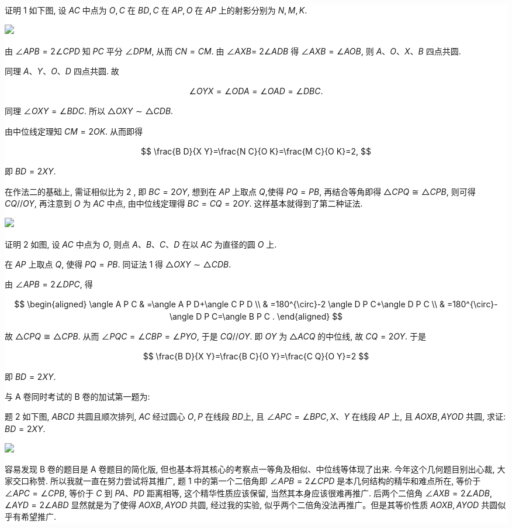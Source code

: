 证明 1 如下图, 设 $A C$ 中点为 $O, C$ 在 $B D, C$ 在 $A P, O$ 在 $A P$ 上的射影分别为 $N, M, K$.

![](https://cdn.mathpix.com/cropped/2024_02_26_ef0472cb6d2b3e791794g-3.jpg?height=583&width=628&top_left_y=1002&top_left_x=720)

由 $\angle A P B=2 \angle C P D$ 知 $P C$ 平分 $\angle D P M$, 从而 $C N=C M$. 由 $\angle A X B=$ $2 \angle A D B$ 得 $\angle A X B=\angle A O B$, 则 $A 、 O 、 X 、 B$ 四点共圆.

同理 $A 、 Y 、 O 、 D$ 四点共圆. 故

$$
\angle O Y X=\angle O D A=\angle O A D=\angle D B C .
$$

同理 $\angle O X Y=\angle B D C$. 所以 $\triangle O X Y \sim \triangle C D B$.

由中位线定理知 $C M=2 O K$. 从而即得

$$
\frac{B D}{X Y}=\frac{N C}{O K}=\frac{M C}{O K}=2,
$$

即 $B D=2 X Y$.

在作法二的基础上, 需证相似比为 2 , 即 $B C=2 O Y$, 想到在 $A P$ 上取点 $Q$,使得 $P Q=P B$, 再结合等角即得 $\triangle C P Q \cong \triangle C P B$, 则可得 $C Q / / O Y$, 再注意到 $O$ 为 $A C$ 中点, 由中位线定理得 $B C=C Q=2 O Y$. 这样基本就得到了第二种证法.

![](https://cdn.mathpix.com/cropped/2024_02_26_ef0472cb6d2b3e791794g-4.jpg?height=420&width=502&top_left_y=207&top_left_x=777)

证明 2 如图, 设 $A C$ 中点为 $O$, 则点 $A 、 B 、 C 、 D$ 在以 $A C$ 为直径的圆 $O$ 上.

在 $A P$ 上取点 $Q$, 使得 $P Q=P B$. 同证法 1 得 $\triangle O X Y \sim \triangle C D B$.

由 $\angle A P B=2 \angle D P C$, 得

$$
\begin{aligned}
\angle A P C & =\angle A P D+\angle C P D \\
& =180^{\circ}-2 \angle D P C+\angle D P C \\
& =180^{\circ}-\angle D P C=\angle B P C .
\end{aligned}
$$

故 $\triangle C P Q \cong \triangle C P B$. 从而 $\angle P Q C=\angle C B P=\angle P Y O$, 于是 $C Q / / O Y$. 即 $O Y$ 为 $\triangle A C Q$ 的中位线, 故 $C Q=2 O Y$. 于是

$$
\frac{B D}{X Y}=\frac{B C}{O Y}=\frac{C Q}{O Y}=2
$$

即 $B D=2 X Y$.

与 $\mathrm{A}$ 卷同时考试的 $\mathrm{B}$ 卷的加试第一题为:

题 2 如下图, $A B C D$ 共圆且顺次排列, $A C$ 经过圆心 $O, P$ 在线段 $B D$上, 且 $\angle A P C=\angle B P C, X 、 Y$ 在线段 $A P$ 上, 且 $A O X B, A Y O D$ 共圆, 求证: $B D=2 X Y$.

![](https://cdn.mathpix.com/cropped/2024_02_26_ef0472cb6d2b3e791794g-4.jpg?height=480&width=514&top_left_y=1967&top_left_x=768)

容易发现 B 卷的题目是 A 卷题目的简化版, 但也基本将其核心的考察点一等角及相似、中位线等体现了出来.
今年这个几何题目别出心裁, 大家交口称赞. 所以我就一直在努力尝试将其推广, 题 1 中的第一个二倍角即 $\angle A P B=2 \angle C P D$ 是本几何结构的精华和难点所在, 等价于 $\angle A P C=\angle C P B$, 等价于 $C$ 到 $P A 、 P D$ 距离相等, 这个精华性质应该保留, 当然其本身应该很难再推广. 后两个二倍角 $\angle A X B=2 \angle A D B$, $\angle A Y D=2 \angle A B D$ 显然就是为了使得 $A O X B, A Y O D$ 共圆, 经过我的实验, 似乎两个二倍角没法再推广。但是其等价性质 $A O X B, A Y O D$ 共圆似乎有希望推广.
